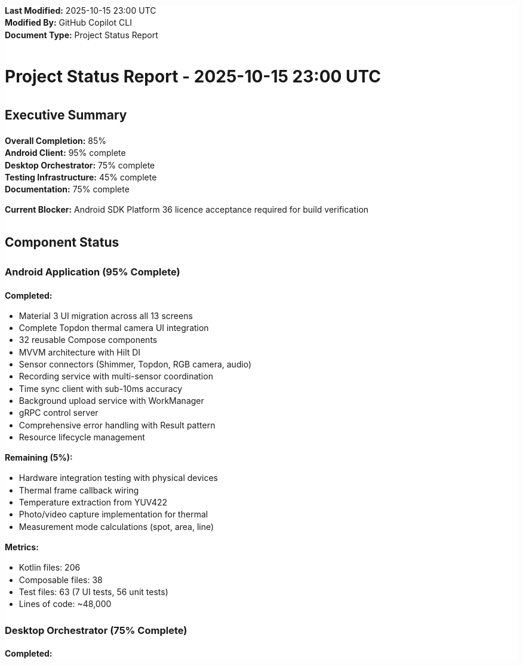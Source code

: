 **Last Modified:** 2025-10-15 23:00 UTC  
**Modified By:** GitHub Copilot CLI  
**Document Type:** Project Status Report

# Project Status Report - 2025-10-15 23:00 UTC

## Executive Summary

**Overall Completion:** 85%  
**Android Client:** 95% complete  
**Desktop Orchestrator:** 75% complete  
**Testing Infrastructure:** 45% complete  
**Documentation:** 75% complete

**Current Blocker:** Android SDK Platform 36 licence acceptance required for build verification

## Component Status

### Android Application (95% Complete)

**Completed:**

- Material 3 UI migration across all 13 screens
- Complete Topdon thermal camera UI integration
- 32 reusable Compose components
- MVVM architecture with Hilt DI
- Sensor connectors (Shimmer, Topdon, RGB camera, audio)
- Recording service with multi-sensor coordination
- Time sync client with sub-10ms accuracy
- Background upload service with WorkManager
- gRPC control server
- Comprehensive error handling with Result pattern
- Resource lifecycle management

**Remaining (5%):**

- Hardware integration testing with physical devices
- Thermal frame callback wiring
- Temperature extraction from YUV422
- Photo/video capture implementation for thermal
- Measurement mode calculations (spot, area, line)

**Metrics:**

- Kotlin files: 206
- Composable files: 38
- Test files: 63 (7 UI tests, 56 unit tests)
- Lines of code: ~48,000

### Desktop Orchestrator (75% Complete)

**Completed:**

